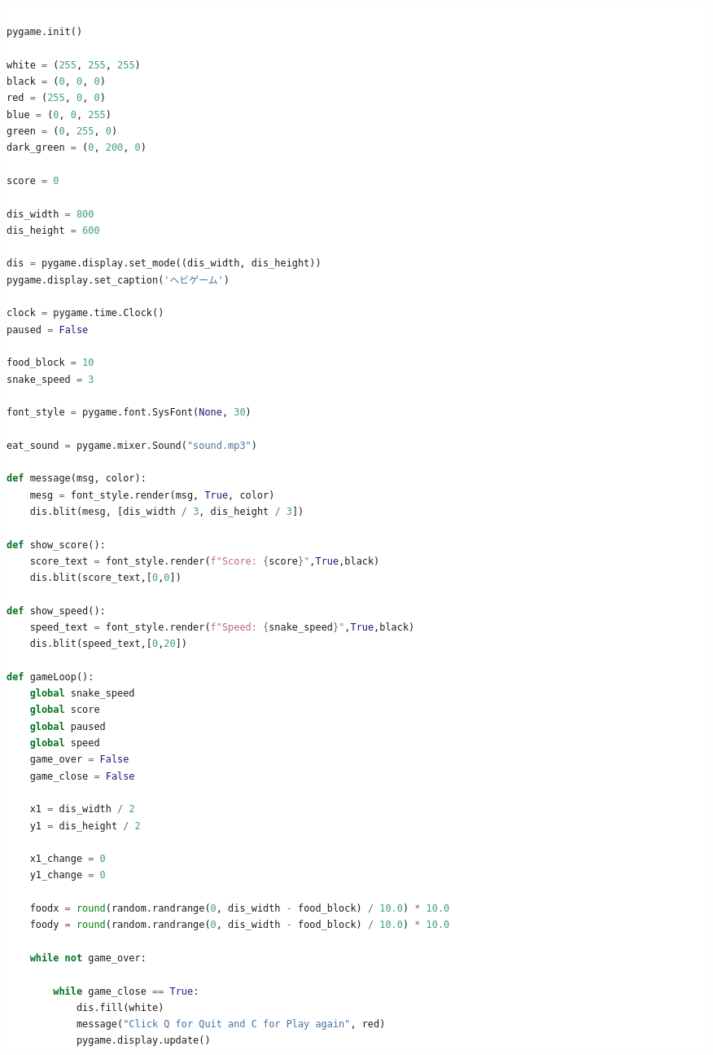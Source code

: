 ```python

pygame.init()

white = (255, 255, 255)
black = (0, 0, 0)
red = (255, 0, 0)
blue = (0, 0, 255)
green = (0, 255, 0)  
dark_green = (0, 200, 0) 

score = 0
 
dis_width = 800  
dis_height = 600  
 
dis = pygame.display.set_mode((dis_width, dis_height))
pygame.display.set_caption('ヘビゲーム')  
 
clock = pygame.time.Clock()
paused = False
 
food_block = 10  
snake_speed = 3  
 
font_style = pygame.font.SysFont(None, 30)  

eat_sound = pygame.mixer.Sound("sound.mp3")

def message(msg, color):
    mesg = font_style.render(msg, True, color)
    dis.blit(mesg, [dis_width / 3, dis_height / 3])

def show_score():
    score_text = font_style.render(f"Score: {score}",True,black)
    dis.blit(score_text,[0,0])

def show_speed():
    speed_text = font_style.render(f"Speed: {snake_speed}",True,black)
    dis.blit(speed_text,[0,20])

def gameLoop():  
    global snake_speed
    global score
    global paused
    global speed
    game_over = False
    game_close = False
 
    x1 = dis_width / 2  
    y1 = dis_height / 2  
 
    x1_change = 0  
    y1_change = 0  
 
    foodx = round(random.randrange(0, dis_width - food_block) / 10.0) * 10.0 
    foody = round(random.randrange(0, dis_width - food_block) / 10.0) * 10.0 
 
    while not game_over:
 
        while game_close == True:
            dis.fill(white)  
            message("Click Q for Quit and C for Play again", red)  
            pygame.display.update()
```